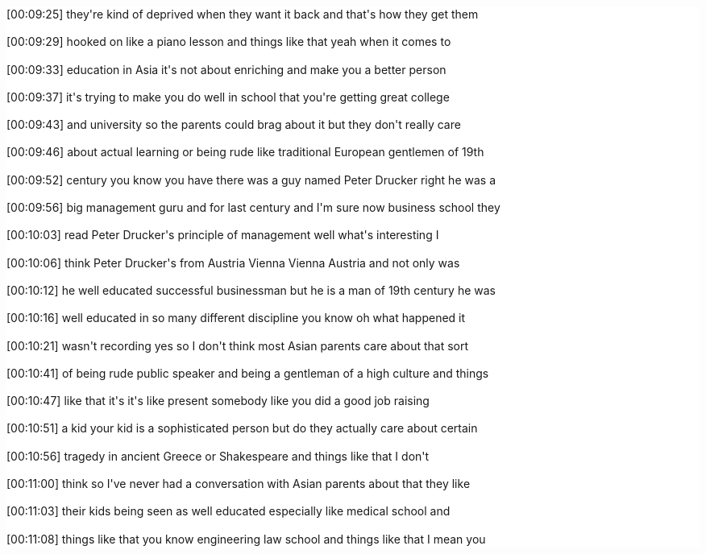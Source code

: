 [<a id="00-09-25">00:09:25</a>]  they're kind of deprived when they want it back and that's how they get them

[<a id="00-09-29">00:09:29</a>]  hooked on like a piano lesson and things like that yeah when it comes to

[<a id="00-09-33">00:09:33</a>]  education in Asia it's not about enriching and make you a better person

[<a id="00-09-37">00:09:37</a>]  it's trying to make you do well in school that you're getting great college

[<a id="00-09-43">00:09:43</a>]  and university so the parents could brag about it but they don't really care

[<a id="00-09-46">00:09:46</a>]  about actual learning or being rude like traditional European gentlemen of 19th

[<a id="00-09-52">00:09:52</a>]  century you know you have there was a guy named Peter Drucker right he was a

[<a id="00-09-56">00:09:56</a>]  big management guru and for last century and I'm sure now business school they

[<a id="00-10-03">00:10:03</a>]  read Peter Drucker's principle of management well what's interesting I

[<a id="00-10-06">00:10:06</a>]  think Peter Drucker's from Austria Vienna Vienna Austria and not only was

[<a id="00-10-12">00:10:12</a>]  he well educated successful businessman but he is a man of 19th century he was

[<a id="00-10-16">00:10:16</a>]  well educated in so many different discipline you know oh what happened it

[<a id="00-10-21">00:10:21</a>]  wasn't recording yes so I don't think most Asian parents care about that sort

[<a id="00-10-41">00:10:41</a>]  of being rude public speaker and being a gentleman of a high culture and things

[<a id="00-10-47">00:10:47</a>]  like that it's it's like present somebody like you did a good job raising

[<a id="00-10-51">00:10:51</a>]  a kid your kid is a sophisticated person but do they actually care about certain

[<a id="00-10-56">00:10:56</a>]  tragedy in ancient Greece or Shakespeare and things like that I don't

[<a id="00-11-00">00:11:00</a>]  think so I've never had a conversation with Asian parents about that they like

[<a id="00-11-03">00:11:03</a>]  their kids being seen as well educated especially like medical school and

[<a id="00-11-08">00:11:08</a>]  things like that you know engineering law school and things like that I mean you
